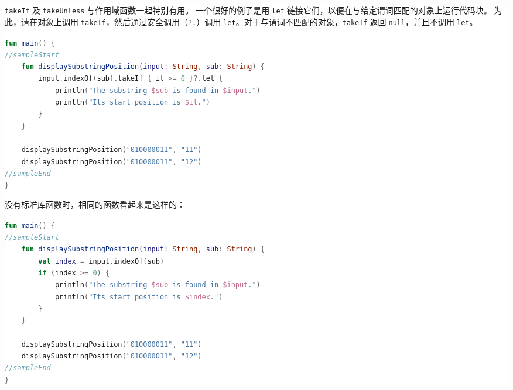 `takeIf` 及 `takeUnless` 与作用域函数一起特别有用。 一个很好的例子是用 `let` 链接它们，以便在与给定谓词匹配的对象上运行代码块。 为此，请在对象上调用 `takeIf`，然后通过安全调用（`?.`）调用 `let`。对于与谓词不匹配的对象，`takeIf` 返回 `null`，并且不调用 `let`。

<div class="sample" markdown="1" theme="idea">

```kotlin
fun main() {
//sampleStart
    fun displaySubstringPosition(input: String, sub: String) {
        input.indexOf(sub).takeIf { it >= 0 }?.let {
            println("The substring $sub is found in $input.")
            println("Its start position is $it.")
        }
    }

    displaySubstringPosition("010000011", "11")
    displaySubstringPosition("010000011", "12")
//sampleEnd
}
```

</div>

没有标准库函数时，相同的函数看起来是这样的：

<div class="sample" markdown="1" theme="idea">

```kotlin
fun main() {
//sampleStart
    fun displaySubstringPosition(input: String, sub: String) {
        val index = input.indexOf(sub)
        if (index >= 0) {
            println("The substring $sub is found in $input.")
            println("Its start position is $index.")
        }
    }

    displaySubstringPosition("010000011", "11")
    displaySubstringPosition("010000011", "12")
//sampleEnd
}
```

</div>
